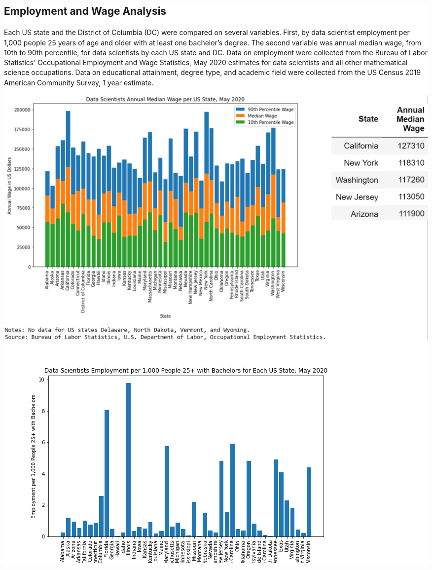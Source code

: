## Employment and Wage Analysis

Each US state and the District of Columbia (DC) were compared on several variables. First, by data scientist employment per 1,000 people 25 years of age and older with at least one bachelor’s degree. The second variable was annual median wage, from 10th to 90th percentile, for data scientists by each US state and DC. Data on employment were collected from the Bureau of Labor Statistics' Occupational Employment and Wage Statistics, May 2020 estimates for data scientists and all other mathematical science occupations. Data on educational attainment, degree type, and academic field were collected from the US Census 2019 American Community Survey, 1 year estimate.

![Image](Resources/Images/Presentation%20Bar%20Graph%20Median%20Wagepng.png)

![Image](Resources/Images/Data%20Scientists%20Employment%20per%201,000%20People%2025+%20with%20Bachelors%20for%20Each%20US%20State.png)
